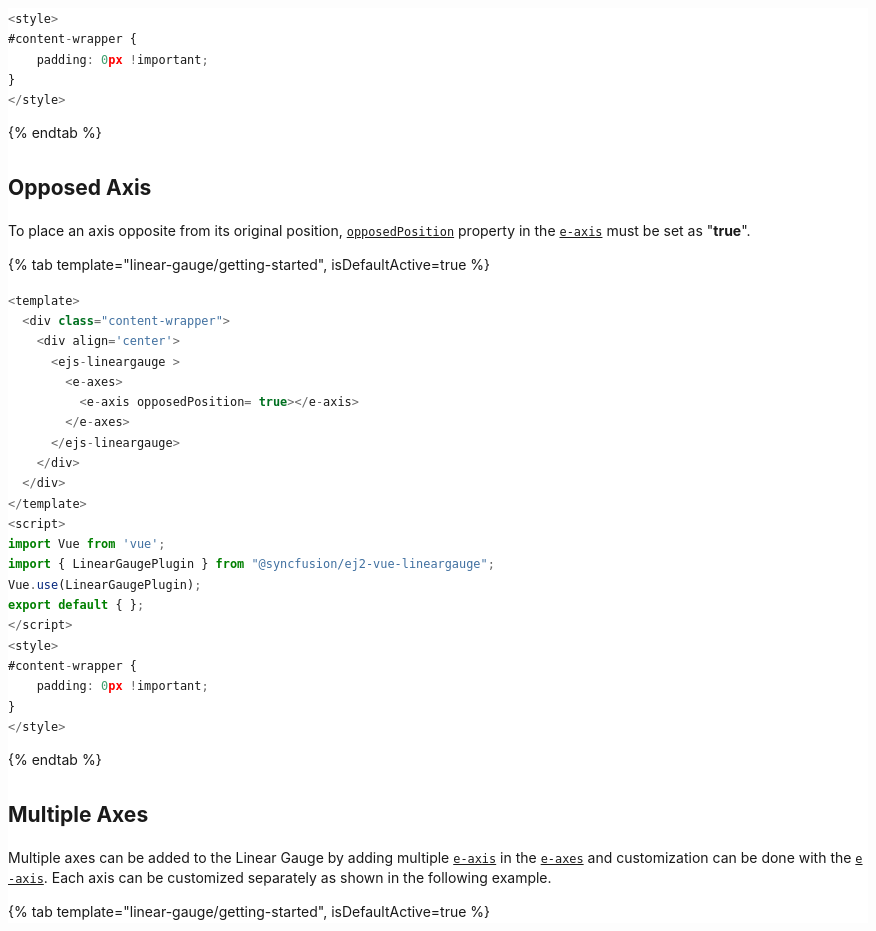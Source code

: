 ```typescript
<style>
#content-wrapper {
    padding: 0px !important;
}
</style>
```

{% endtab %}

## Opposed Axis

To place an axis opposite from its original position, [`opposedPosition`](../api/linear-gauge/axis/#opposedposition) property in the [`e-axis`](../api/linear-gauge/axisModel/) must be set as "**true**".

{% tab template="linear-gauge/getting-started", isDefaultActive=true %}

```typescript
<template>
  <div class="content-wrapper">
    <div align='center'>
      <ejs-lineargauge >
        <e-axes>
          <e-axis opposedPosition= true></e-axis>
        </e-axes>
      </ejs-lineargauge>
    </div>
  </div>
</template>
<script>
import Vue from 'vue';
import { LinearGaugePlugin } from "@syncfusion/ej2-vue-lineargauge";
Vue.use(LinearGaugePlugin);
export default { };
</script>
<style>
#content-wrapper {
    padding: 0px !important;
}
</style>
```

{% endtab %}

## Multiple Axes

Multiple axes can be added to the Linear Gauge by adding multiple [`e-axis`](../api/linear-gauge/axisModel/) in the [`e-axes`](../api/linear-gauge/linearGaugeModel/#axes) and customization can be done with the [`e-axis`](../api/linear-gauge/axisModel/). Each axis can be customized separately as shown in the following example.

{% tab template="linear-gauge/getting-started", isDefaultActive=true %}
